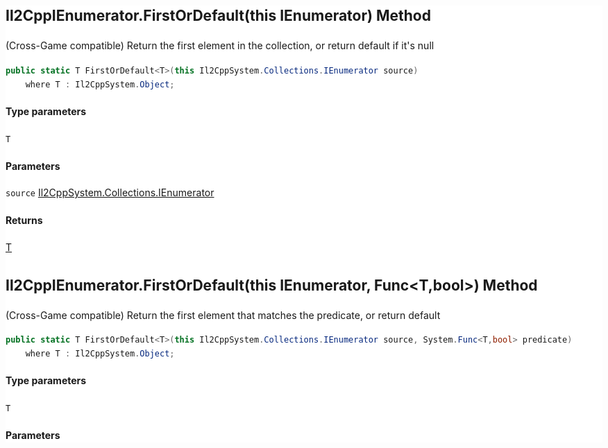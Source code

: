 <a name='BTD_Mod_Helper.Extensions.Il2CppIEnumerator.FirstOrDefault_T_(thisIl2CppSystem.Collections.IEnumerator)'></a>

## Il2CppIEnumerator.FirstOrDefault<T>(this IEnumerator) Method

(Cross-Game compatible) Return the first element in the collection, or return default if it's null

```csharp
public static T FirstOrDefault<T>(this Il2CppSystem.Collections.IEnumerator source)
    where T : Il2CppSystem.Object;
```
#### Type parameters

<a name='BTD_Mod_Helper.Extensions.Il2CppIEnumerator.FirstOrDefault_T_(thisIl2CppSystem.Collections.IEnumerator).T'></a>

`T`
#### Parameters

<a name='BTD_Mod_Helper.Extensions.Il2CppIEnumerator.FirstOrDefault_T_(thisIl2CppSystem.Collections.IEnumerator).source'></a>

`source` [Il2CppSystem.Collections.IEnumerator](https://docs.microsoft.com/en-us/dotnet/api/Il2CppSystem.Collections.IEnumerator 'Il2CppSystem.Collections.IEnumerator')

#### Returns
[T](BTD_Mod_Helper.Extensions.Il2CppIEnumerator.md#BTD_Mod_Helper.Extensions.Il2CppIEnumerator.FirstOrDefault_T_(thisIl2CppSystem.Collections.IEnumerator).T 'BTD_Mod_Helper.Extensions.Il2CppIEnumerator.FirstOrDefault<T>(this Il2CppSystem.Collections.IEnumerator).T')

<a name='BTD_Mod_Helper.Extensions.Il2CppIEnumerator.FirstOrDefault_T_(thisIl2CppSystem.Collections.IEnumerator,System.Func_T,bool_)'></a>

## Il2CppIEnumerator.FirstOrDefault<T>(this IEnumerator, Func<T,bool>) Method

(Cross-Game compatible) Return the first element that matches the predicate, or return default

```csharp
public static T FirstOrDefault<T>(this Il2CppSystem.Collections.IEnumerator source, System.Func<T,bool> predicate)
    where T : Il2CppSystem.Object;
```
#### Type parameters

<a name='BTD_Mod_Helper.Extensions.Il2CppIEnumerator.FirstOrDefault_T_(thisIl2CppSystem.Collections.IEnumerator,System.Func_T,bool_).T'></a>

`T`
#### Parameters

<a name='BTD_Mod_Helper.Extensions.Il2CppIEnumerator.FirstOrDefault_T_(thisIl2CppSystem.Collections.IEnumerator,System.Func_T,bool_).source'></a>
